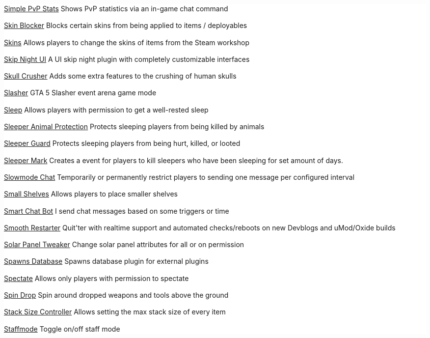 [Simple PvP Stats](https://umod.org/plugins/simple-pvp-stats) 
Shows PvP statistics via an in-game chat command

[Skin Blocker](https://umod.org/plugins/skin-blocker) 
Blocks certain skins from being applied to items / deployables

[Skins](https://umod.org/plugins/skins) 
Allows players to change the skins of items from the Steam workshop

[Skip Night UI](https://umod.org/plugins/skip-night-ui) 
A UI skip night plugin with completely customizable interfaces

[Skull Crusher](https://umod.org/plugins/skull-crusher) 
Adds some extra features to the crushing of human skulls

[Slasher](https://umod.org/plugins/slasher) 
GTA 5 Slasher event arena game mode

[Sleep](https://umod.org/plugins/sleep) 
Allows players with permission to get a well-rested sleep

[Sleeper Animal Protection](https://umod.org/plugins/sleeper-animal-protection) 
Protects sleeping players from being killed by animals

[Sleeper Guard](https://umod.org/plugins/sleeper-guard) 
Protects sleeping players from being hurt, killed, or looted

[Sleeper Mark](https://umod.org/plugins/sleeper-mark) 
Creates a event for players to kill sleepers who have been sleeping for set amount of days.

[Slowmode Chat](https://umod.org/plugins/slowmode-chat) 
Temporarily or permanently restrict players to sending one message per configured interval

[Small Shelves](https://umod.org/plugins/small-shelves) 
Allows players to place smaller shelves

[Smart Chat Bot](https://umod.org/plugins/smart-chat-bot) 
I send chat messages based on some triggers or time

[Smooth Restarter](https://umod.org/plugins/smooth-restarter) 
Quit'ter with realtime support and automated checks/reboots on new Devblogs and uMod/Oxide builds

[Solar Panel Tweaker](https://umod.org/plugins/solar-panel-tweaker) 
Change solar panel attributes for all or on permission

[Spawns Database](https://umod.org/plugins/spawns-database) 
Spawns database plugin for external plugins

[Spectate](https://umod.org/plugins/spectate) 
Allows only players with permission to spectate

[Spin Drop](https://umod.org/plugins/spin-drop) 
Spin around dropped weapons and tools above the ground

[Stack Size Controller](https://umod.org/plugins/stack-size-controller) 
Allows setting the max stack size of every item

[Staffmode](https://umod.org/plugins/staffmode) 
Toggle on/off staff mode
